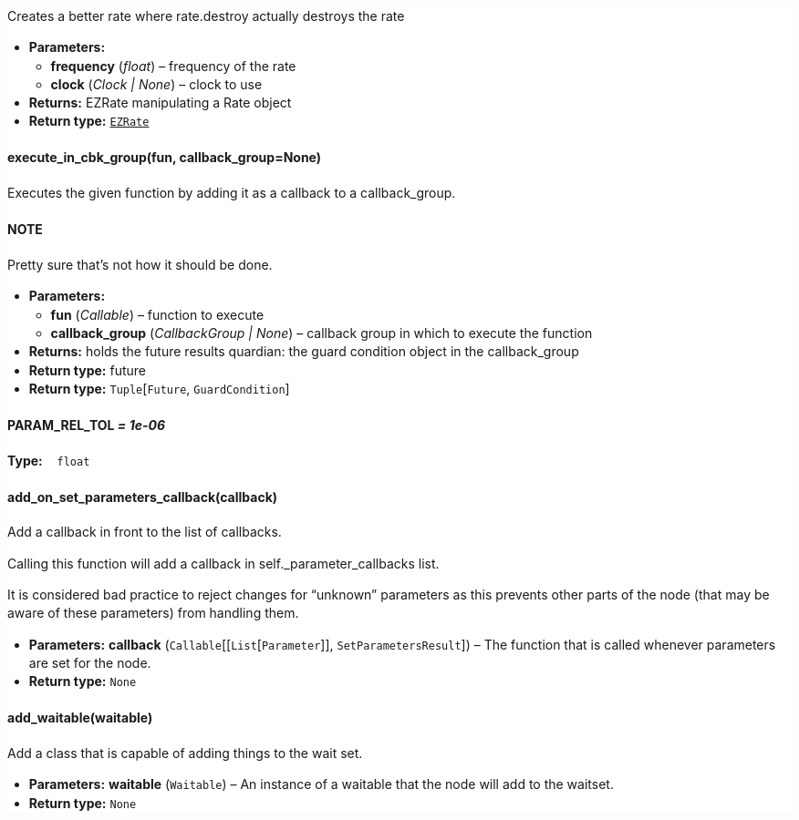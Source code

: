 Creates a better rate where rate.destroy actually destroys the rate

* **Parameters:**
  * **frequency** (*float*) – frequency of the rate
  * **clock** (*Clock* *|* *None*) – clock to use
* **Returns:**
  EZRate manipulating a Rate object
* **Return type:**
  [`EZRate`](#easy_robot_control.EliaNode.EZRate)

#### execute_in_cbk_group(fun, callback_group=None)

Executes the given function by adding it as a callback to a callback_group.

#### NOTE
Pretty sure that’s not how it should be done.

* **Parameters:**
  * **fun** (*Callable*) – function to execute
  * **callback_group** (*CallbackGroup* *|* *None*) – callback group in which to execute the function
* **Returns:**
  holds the future results
  quardian: the guard condition object in the callback_group
* **Return type:**
  future
* **Return type:**
  `Tuple`[`Future`, `GuardCondition`]

#### PARAM_REL_TOL *= 1e-06*

**Type:**    `float`

#### add_on_set_parameters_callback(callback)

Add a callback in front to the list of callbacks.

Calling this function will add a callback in self._parameter_callbacks list.

It is considered bad practice to reject changes for “unknown” parameters as this prevents
other parts of the node (that may be aware of these parameters) from handling them.

* **Parameters:**
  **callback** (`Callable`[[`List`[`Parameter`]], `SetParametersResult`]) – The function that is called whenever parameters are set for the node.
* **Return type:**
  `None`

#### add_waitable(waitable)

Add a class that is capable of adding things to the wait set.

* **Parameters:**
  **waitable** (`Waitable`) – An instance of a waitable that the node will add to the waitset.
* **Return type:**
  `None`
